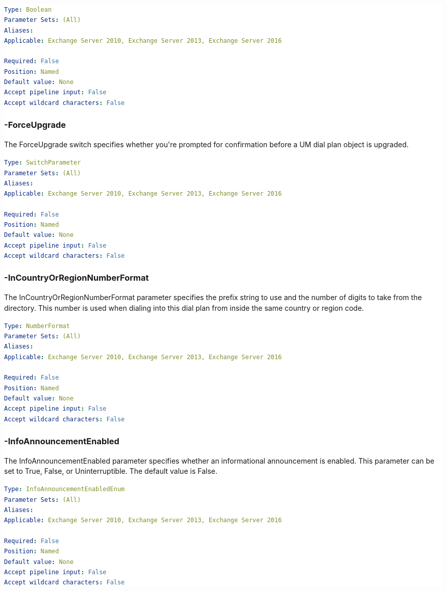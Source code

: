 ```yaml
Type: Boolean
Parameter Sets: (All)
Aliases:
Applicable: Exchange Server 2010, Exchange Server 2013, Exchange Server 2016

Required: False
Position: Named
Default value: None
Accept pipeline input: False
Accept wildcard characters: False
```

### -ForceUpgrade
The ForceUpgrade switch specifies whether you're prompted for confirmation before a UM dial plan object is upgraded.

```yaml
Type: SwitchParameter
Parameter Sets: (All)
Aliases:
Applicable: Exchange Server 2010, Exchange Server 2013, Exchange Server 2016

Required: False
Position: Named
Default value: None
Accept pipeline input: False
Accept wildcard characters: False
```

### -InCountryOrRegionNumberFormat
The InCountryOrRegionNumberFormat parameter specifies the prefix string to use and the number of digits to take from the directory. This number is used when dialing into this dial plan from inside the same country or region code.

```yaml
Type: NumberFormat
Parameter Sets: (All)
Aliases:
Applicable: Exchange Server 2010, Exchange Server 2013, Exchange Server 2016

Required: False
Position: Named
Default value: None
Accept pipeline input: False
Accept wildcard characters: False
```

### -InfoAnnouncementEnabled
The InfoAnnouncementEnabled parameter specifies whether an informational announcement is enabled. This parameter can be set to True, False, or Uninterruptible. The default value is False.

```yaml
Type: InfoAnnouncementEnabledEnum
Parameter Sets: (All)
Aliases:
Applicable: Exchange Server 2010, Exchange Server 2013, Exchange Server 2016

Required: False
Position: Named
Default value: None
Accept pipeline input: False
Accept wildcard characters: False
```
